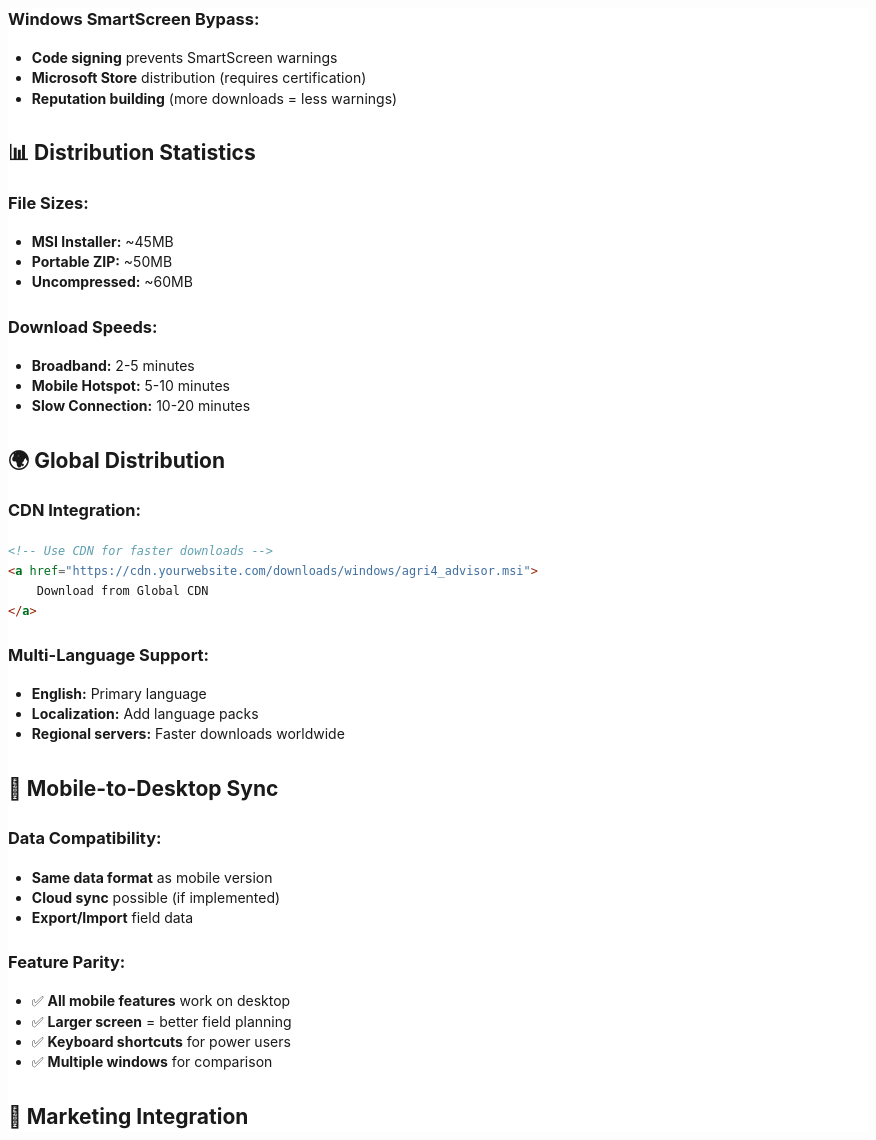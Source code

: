 ### **Windows SmartScreen Bypass:**
- **Code signing** prevents SmartScreen warnings
- **Microsoft Store** distribution (requires certification)
- **Reputation building** (more downloads = less warnings)

## 📊 **Distribution Statistics**

### **File Sizes:**
- **MSI Installer:** ~45MB
- **Portable ZIP:** ~50MB
- **Uncompressed:** ~60MB

### **Download Speeds:**
- **Broadband:** 2-5 minutes
- **Mobile Hotspot:** 5-10 minutes
- **Slow Connection:** 10-20 minutes

## 🌍 **Global Distribution**

### **CDN Integration:**
```html
<!-- Use CDN for faster downloads -->
<a href="https://cdn.yourwebsite.com/downloads/windows/agri4_advisor.msi">
    Download from Global CDN
</a>
```

### **Multi-Language Support:**
- **English:** Primary language
- **Localization:** Add language packs
- **Regional servers:** Faster downloads worldwide

## 📱 **Mobile-to-Desktop Sync**

### **Data Compatibility:**
- **Same data format** as mobile version
- **Cloud sync** possible (if implemented)
- **Export/Import** field data

### **Feature Parity:**
- ✅ **All mobile features** work on desktop
- ✅ **Larger screen** = better field planning
- ✅ **Keyboard shortcuts** for power users
- ✅ **Multiple windows** for comparison

## 🎯 **Marketing Integration**

